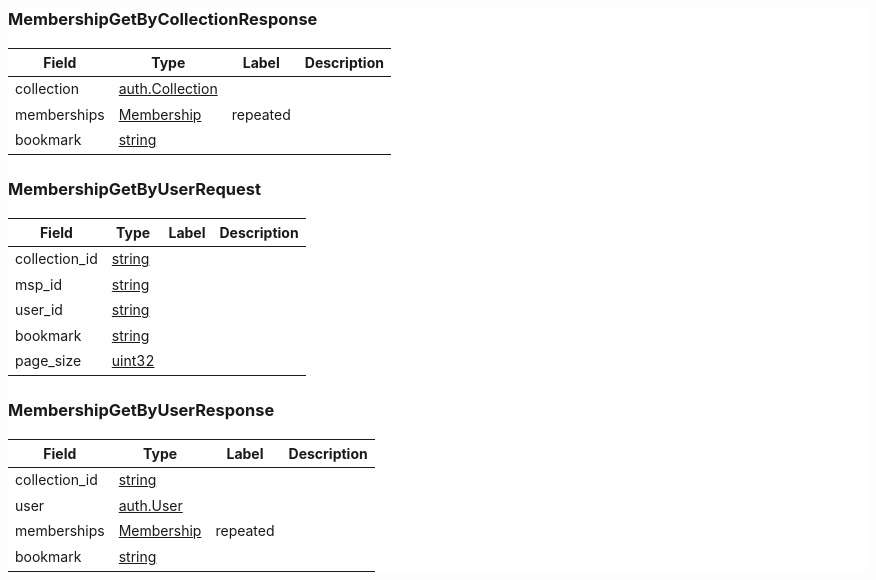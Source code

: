 <a name="rbac-schema-v1-MembershipGetByCollectionResponse"></a>

### MembershipGetByCollectionResponse



| Field | Type | Label | Description |
| ----- | ---- | ----- | ----------- |
| collection | [auth.Collection](#auth-Collection) |  |  |
| memberships | [Membership](#rbac-schema-v1-Membership) | repeated |  |
| bookmark | [string](#string) |  |  |






<a name="rbac-schema-v1-MembershipGetByUserRequest"></a>

### MembershipGetByUserRequest



| Field | Type | Label | Description |
| ----- | ---- | ----- | ----------- |
| collection_id | [string](#string) |  |  |
| msp_id | [string](#string) |  |  |
| user_id | [string](#string) |  |  |
| bookmark | [string](#string) |  |  |
| page_size | [uint32](#uint32) |  |  |






<a name="rbac-schema-v1-MembershipGetByUserResponse"></a>

### MembershipGetByUserResponse



| Field | Type | Label | Description |
| ----- | ---- | ----- | ----------- |
| collection_id | [string](#string) |  |  |
| user | [auth.User](#auth-User) |  |  |
| memberships | [Membership](#rbac-schema-v1-Membership) | repeated |  |
| bookmark | [string](#string) |  |  |





